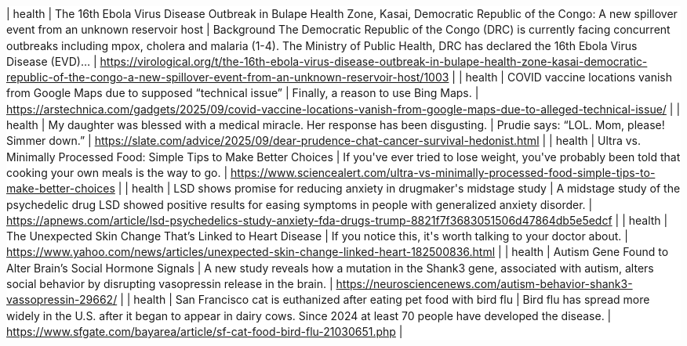 | health | The 16th Ebola Virus Disease Outbreak in Bulape Health Zone, Kasai, Democratic Republic of the Congo: A new spillover event from an unknown reservoir host | Background The Democratic Republic of the Congo (DRC) is currently facing concurrent outbreaks including mpox, cholera and malaria (1-4). The Ministry of Public Health, DRC has declared the 16th Ebola Virus Disease (EVD)… | https://virological.org/t/the-16th-ebola-virus-disease-outbreak-in-bulape-health-zone-kasai-democratic-republic-of-the-congo-a-new-spillover-event-from-an-unknown-reservoir-host/1003 |
| health | COVID vaccine locations vanish from Google Maps due to supposed “technical issue” | Finally, a reason to use Bing Maps. | https://arstechnica.com/gadgets/2025/09/covid-vaccine-locations-vanish-from-google-maps-due-to-alleged-technical-issue/ |
| health | My daughter was blessed with a medical miracle. Her response has been disgusting. | Prudie says: “LOL. Mom, please! Simmer down.” | https://slate.com/advice/2025/09/dear-prudence-chat-cancer-survival-hedonist.html |
| health | Ultra vs. Minimally Processed Food: Simple Tips to Make Better Choices | If you've ever tried to lose weight, you've probably been told that cooking your own meals is the way to go. | https://www.sciencealert.com/ultra-vs-minimally-processed-food-simple-tips-to-make-better-choices |
| health | LSD shows promise for reducing anxiety in drugmaker's midstage study | A midstage study of the psychedelic drug LSD showed positive results for easing symptoms in people with generalized anxiety disorder. | https://apnews.com/article/lsd-psychedelics-study-anxiety-fda-drugs-trump-8821f7f3683051506d47864db5e5edcf |
| health | The Unexpected Skin Change That’s Linked to Heart Disease | If you notice this, it's worth talking to your doctor about. | https://www.yahoo.com/news/articles/unexpected-skin-change-linked-heart-182500836.html |
| health | Autism Gene Found to Alter Brain’s Social Hormone Signals | A new study reveals how a mutation in the Shank3 gene, associated with autism, alters social behavior by disrupting vasopressin release in the brain. | https://neurosciencenews.com/autism-behavior-shank3-vassopressin-29662/ |
| health | San Francisco cat is euthanized after eating pet food with bird flu | Bird flu has spread more widely in the U.S. after it began to appear in dairy cows. Since 2024 at least 70 people have developed the disease. | https://www.sfgate.com/bayarea/article/sf-cat-food-bird-flu-21030651.php |